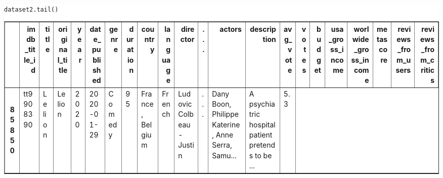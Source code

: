 


```python
dataset2.tail()
```




<div>
<style scoped>
    .dataframe tbody tr th:only-of-type {
        vertical-align: middle;
    }

    .dataframe tbody tr th {
        vertical-align: top;
    }

    .dataframe thead th {
        text-align: right;
    }
</style>
<table border="1" class="dataframe">
  <thead>
    <tr style="text-align: right;">
      <th></th>
      <th>imdb_title_id</th>
      <th>title</th>
      <th>original_title</th>
      <th>year</th>
      <th>date_published</th>
      <th>genre</th>
      <th>duration</th>
      <th>country</th>
      <th>language</th>
      <th>director</th>
      <th>...</th>
      <th>actors</th>
      <th>description</th>
      <th>avg_vote</th>
      <th>votes</th>
      <th>budget</th>
      <th>usa_gross_income</th>
      <th>worlwide_gross_income</th>
      <th>metascore</th>
      <th>reviews_from_users</th>
      <th>reviews_from_critics</th>
    </tr>
  </thead>
  <tbody>
    <tr>
      <th>85850</th>
      <td>tt9908390</td>
      <td>Le lion</td>
      <td>Le lion</td>
      <td>2020</td>
      <td>2020-01-29</td>
      <td>Comedy</td>
      <td>95</td>
      <td>France, Belgium</td>
      <td>French</td>
      <td>Ludovic Colbeau-Justin</td>
      <td>...</td>
      <td>Dany Boon, Philippe Katerine, Anne Serra, Samu...</td>
      <td>A psychiatric hospital patient pretends to be ...</td>
      <td>5.3</td>